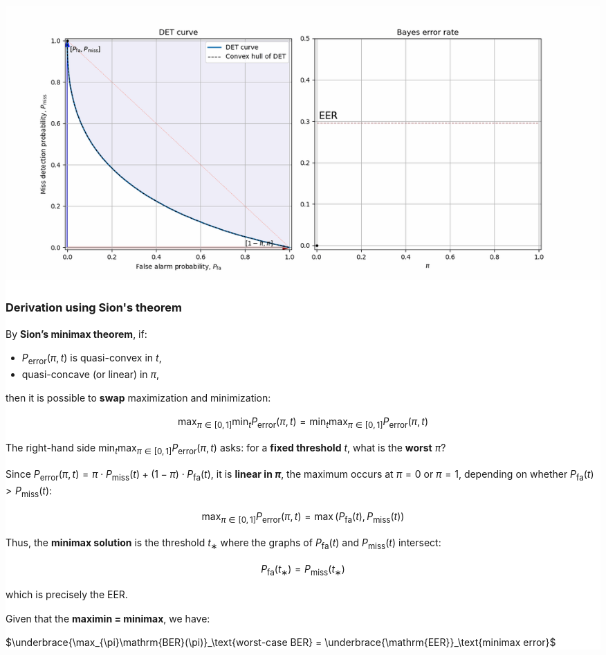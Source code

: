 <center><img src="det_curve.gif" width="1200"></center>


### Derivation using Sion's theorem

By **Sion’s minimax theorem**, if:
- $`P_\mathrm{error}(\pi,t)`$ is quasi-convex in $`t`$, 
- quasi-concave (or linear) in $`\pi`$,
  
then it is possible to **swap** maximization and minimization:
```math
\max_{\pi \in [0,1]} \min_{t} P_\mathrm{error}(\pi,t) = \min_{t} \max_{\pi \in [0,1]} P_\mathrm{error}(\pi, t)
```
The right-hand side $`\min_{t} \max_{\pi \in [0,1]} P_\mathrm{error}(\pi,t)`$ asks: for a **fixed threshold** $`t`$, what is the **worst** $`\pi`$?
 
Since $`P_\mathrm{error}(\pi,t) = \pi \cdot P_\mathrm{miss}(t) + (1-\pi) \cdot P_\mathrm{fa}(t)`$, it is **linear in $`\pi`$**, the maximum occurs at $`\pi = 0`$ or $`\pi = 1`$, depending on whether $`P_\mathrm{fa}(t)>P_\mathrm{miss}(t)`$:
```math
\max_{\pi \in [0,1]} P_\mathrm{error}(\pi,t) = \max(P_\mathrm{fa}(t), P_\mathrm{miss}(t))
```
Thus, the **minimax solution** is the threshold $`t_∗`$ where the graphs of $`P_\mathrm{fa}(t)`$ and $`P_\mathrm{miss}(t)`$ intersect:
```math
P_\mathrm{fa}(t_∗) = P_\mathrm{miss}(t_∗)
```
which is precisely the $`\mathrm{EER}`$.

Given that the **maximin = minimax**, we have:

$`\underbrace{\max_{\pi}\mathrm{BER}(\pi)}_\text{worst-case BER} = \underbrace{\mathrm{EER}}_\text{minimax error}`$


[^1]: **Brummer, N.** (2010). *Measuring, refining and calibrating speaker and language information extracted from speech.*
[^2]: **Brummer, N., Ferrer, L., Swart, A.** (2021). *Out of a hundred trials, how many errors does your speaker verifier make?*
[^3]: **Cali, C., Longobardi, M.** (2015). *Some mathematical properties of the ROC curve and their applications.*
[^4]: **Gneiting, T., Vogel, P.** (2022). *Receiver operating characteristic (ROC) curves: equivalences, beta model, and minimum distance estimation.*